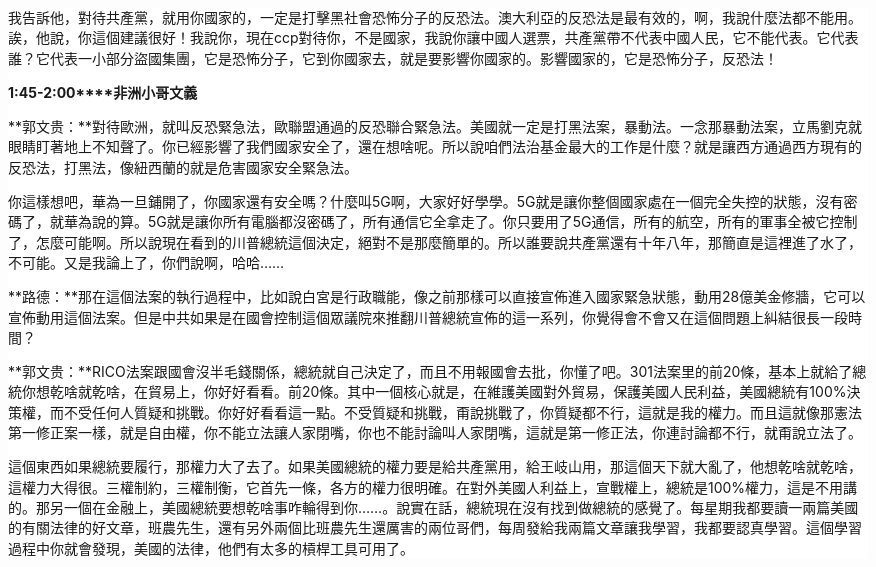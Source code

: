 
我告訴他，對待共產黨，就用你國家的，一定是打擊黑社會恐怖分子的反恐法。澳大利亞的反恐法是最有效的，啊，我說什麼法都不能用。誒，他說，你這個建議很好！我說你，現在ccp對待你，不是國家，我說你讓中國人選票，共產黨帶不代表中國人民，它不能代表。它代表誰？它代表一小部分盜國集團，它是恐怖分子，它到你國家去，就是要影響你國家的。影響國家的，它是恐怖分子，反恐法！


**1:45-2:00****非洲小哥文義**


**郭文贵：**對待歐洲，就叫反恐緊急法，歐聯盟通過的反恐聯合緊急法。美國就一定是打黑法案，暴動法。一念那暴動法案，立馬劉克就眼睛盯著地上不知聲了。你已經影響了我們國家安全了，還在想啥呢。所以說咱們法治基金最大的工作是什麼？就是讓西方通過西方現有的反恐法，打黑法，像紐西蘭的就是危害國家安全緊急法。


你這樣想吧，華為一旦鋪開了，你國家還有安全嗎？什麼叫5G啊，大家好好學學。5G就是讓你整個國家處在一個完全失控的狀態，沒有密碼了，就華為說的算。5G就是讓你所有電腦都沒密碼了，所有通信它全拿走了。你只要用了5G通信，所有的航空，所有的軍事全被它控制了，怎麼可能啊。所以說現在看到的川普總統這個決定，絕對不是那麼簡單的。所以誰要說共產黨還有十年八年，那簡直是這裡進了水了，不可能。又是我論上了，你們說啊，哈哈……


**路德：**那在這個法案的執行過程中，比如說白宮是行政職能，像之前那樣可以直接宣佈進入國家緊急狀態，動用28億美金修牆，它可以宣佈動用這個法案。但是中共如果是在國會控制這個眾議院來推翻川普總統宣佈的這一系列，你覺得會不會又在這個問題上糾結很長一段時間？


**郭文贵：**RICO法案跟國會沒半毛錢關係，總統就自己決定了，而且不用報國會去批，你懂了吧。301法案里的前20條，基本上就給了總統你想乾啥就乾啥，在貿易上，你好好看看。前20條。其中一個核心就是，在維護美國對外貿易，保護美國人民利益，美國總統有100%決策權，而不受任何人質疑和挑戰。你好好看看這一點。不受質疑和挑戰，甭說挑戰了，你質疑都不行，這就是我的權力。而且這就像那憲法第一修正案一樣，就是自由權，你不能立法讓人家閉嘴，你也不能討論叫人家閉嘴，這就是第一修正法，你連討論都不行，就甭說立法了。


這個東西如果總統要履行，那權力大了去了。如果美國總統的權力要是給共產黨用，給王岐山用，那這個天下就大亂了，他想乾啥就乾啥，這權力大得很。三權制約，三權制衡，它首先一條，各方的權力很明確。在對外美國人利益上，宣戰權上，總統是100%權力，這是不用講的。那另一個在金融上，美國總統要想乾啥事咋輪得到你……。說實在話，總統現在沒有找到做總統的感覺了。每星期我都要讀一兩篇美國的有關法律的好文章，班農先生，還有另外兩個比班農先生還厲害的兩位哥們，每周發給我兩篇文章讓我學習，我都要認真學習。這個學習過程中你就會發現，美國的法律，他們有太多的槓桿工具可用了。


